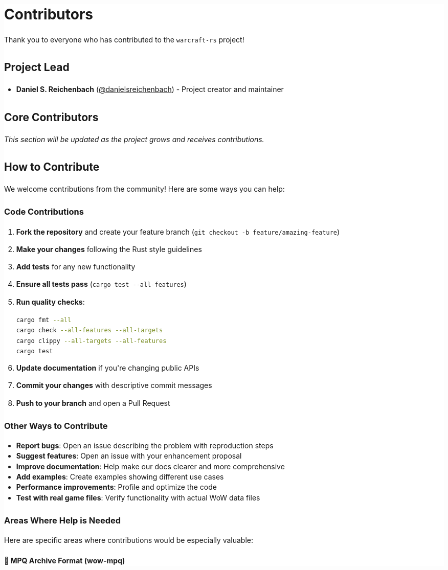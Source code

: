 # Contributors

Thank you to everyone who has contributed to the `warcraft-rs` project!

## Project Lead

- **Daniel S. Reichenbach** ([@danielsreichenbach](https://github.com/danielsreichenbach)) - Project creator and maintainer

## Core Contributors

*This section will be updated as the project grows and receives contributions.*

## How to Contribute

We welcome contributions from the community! Here are some ways you can help:

### Code Contributions

1. **Fork the repository** and create your feature branch (`git checkout -b feature/amazing-feature`)
2. **Make your changes** following the Rust style guidelines
3. **Add tests** for any new functionality
4. **Ensure all tests pass** (`cargo test --all-features`)
5. **Run quality checks**:

   ```bash
   cargo fmt --all
   cargo check --all-features --all-targets
   cargo clippy --all-targets --all-features
   cargo test
   ```

6. **Update documentation** if you're changing public APIs
7. **Commit your changes** with descriptive commit messages
8. **Push to your branch** and open a Pull Request

### Other Ways to Contribute

- **Report bugs**: Open an issue describing the problem with reproduction steps
- **Suggest features**: Open an issue with your enhancement proposal
- **Improve documentation**: Help make our docs clearer and more comprehensive
- **Add examples**: Create examples showing different use cases
- **Performance improvements**: Profile and optimize the code
- **Test with real game files**: Verify functionality with actual WoW data files

### Areas Where Help is Needed

Here are specific areas where contributions would be especially valuable:

#### 🔧 MPQ Archive Format (wow-mpq)
